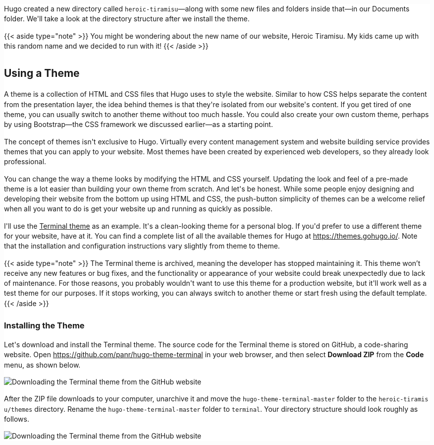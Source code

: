 
Hugo created a new directory called `heroic-tiramisu`—along with some new files and folders inside that—in our Documents folder. We'll take a look at the directory structure after we install the theme.

{{< aside type="note" >}}
You might be wondering about the new name of our website, Heroic Tiramisu. My kids came up with this random name and we decided to run with it!
{{< /aside >}}

## Using a Theme

A theme is a collection of HTML and CSS files that Hugo uses to style the website. Similar to how CSS helps separate the content from the presentation layer, the idea behind themes is that they're isolated from our website's content. If you get tired of one theme, you can usually switch to another theme without too much hassle. You could also create your own custom theme, perhaps by using Bootstrap—the CSS framework we discussed earlier—as a starting point.

The concept of themes isn't exclusive to Hugo. Virtually every content management system and website building service provides themes that you can apply to your website. Most themes have been created by experienced web developers, so they already look professional. 

You can change the way a theme looks by modifying the HTML and CSS yourself. Updating the look and feel of a pre-made theme is a lot easier than building your own theme from scratch. And let's be honest. While some people enjoy designing and developing their website from the bottom up using HTML and CSS, the push-button simplicity of themes can be a welcome relief when all you want to do is get your website up and running as quickly as possible.

I'll use the [Terminal theme](https://github.com/panr/hugo-theme-terminal) as an example. It's a clean-looking theme for a personal blog. If you'd prefer to use a different theme for your website, have at it. You can find a complete list of all the available themes for Hugo at <https://themes.gohugo.io/>. Note that the installation and configuration instructions vary slightly from theme to theme.

{{< aside type="note" >}}
The Terminal theme is archived, meaning the developer has stopped maintaining it. This theme won’t receive any new features or bug fixes, and the functionality or appearance of your website could break unexpectedly due to lack of maintenance. For those reasons, you probably wouldn't want to use this theme for a production website, but it'll work well as a test theme for our purposes. If it stops working, you can always switch to another theme or start fresh using the default template.
{{< /aside >}}

### Installing the Theme

Let's download and install the Terminal theme. The source code for the Terminal theme is stored on GitHub, a code-sharing website. Open <https://github.com/panr/hugo-theme-terminal> in your web browser, and then select **Download ZIP** from the **Code** menu, as shown below.

![Downloading the Terminal theme from the GitHub website](/images/figures/figure-47.png)

After the ZIP file downloads to your computer, unarchive it and move the `hugo-theme-terminal-master` folder to the `heroic-tiramisu/themes` directory. Rename the `hugo-theme-terminal-master` folder to `terminal`. Your directory structure should look roughly as follows.

![Downloading the Terminal theme from the GitHub website](/images/figures/figure-48.png)
